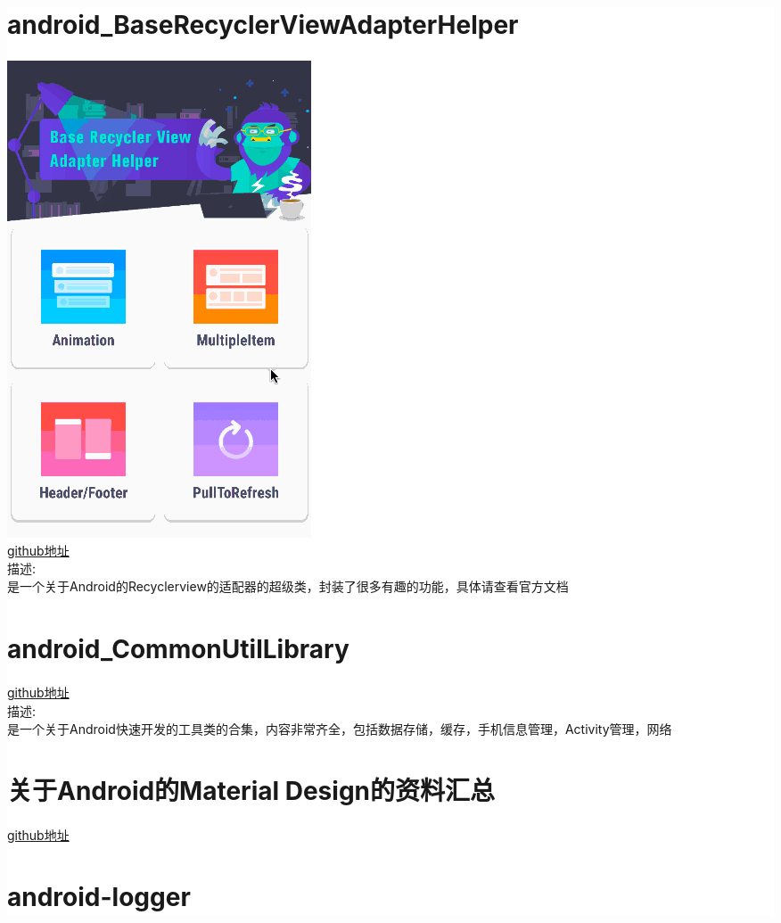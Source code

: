 # android_BaseRecyclerViewAdapterHelper
![BaseRecyclerViewAdapterHelper](/img/baserecyclerviewadapterhelper_01.gif)<br/>
[github地址](https://github.com/CymChad/BaseRecyclerViewAdapterHelper)<br/>
描述:<br/>
是一个关于Android的Recyclerview的适配器的超级类，封装了很多有趣的功能，具体请查看官方文档

# android_CommonUtilLibrary
[github地址](https://github.com/AbrahamCaiJin/CommonUtilLibrary)<br/>
描述:<br/>
是一个关于Android快速开发的工具类的合集，内容非常齐全，包括数据存储，缓存，手机信息管理，Activity管理，网络

# 关于Android的Material Design的资料汇总
[github地址](https://github.com/Luosunce/material-design-data)<br/>

# android-logger